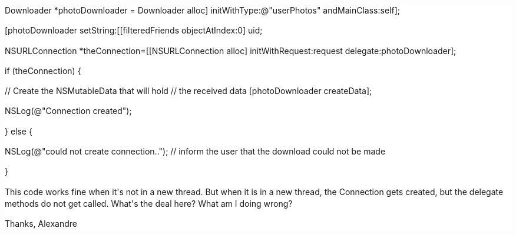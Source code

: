 Downloader *photoDownloader = Downloader alloc] initWithType:@"userPhotos" andMainClass:self];

[photoDownloader setString:[[filteredFriends objectAtIndex:0] uid;
					
NSURLConnection *theConnection=[[NSURLConnection alloc] initWithRequest:request delegate:photoDownloader];

if (theConnection) {
						
// Create the NSMutableData that will hold
// the received data
[photoDownloader createData];
						
NSLog(@"Connection created");
						
} else {
						
NSLog(@"could not create connection..");
// inform the user that the download could not be made

}




This code works fine when it's not in a new thread. But when it is in a new thread, the Connection gets created, but the delegate methods do not get called. What's the deal here? What am I doing wrong?

Thanks,
Alexandre
